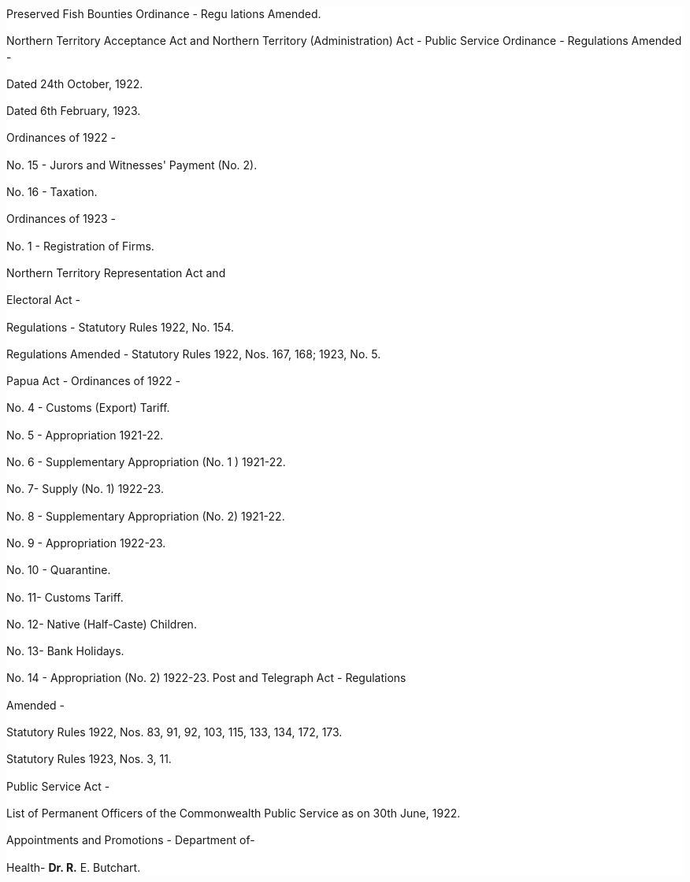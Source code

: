 Preserved Fish Bounties Ordinance - Regu lations Amended. 

Northern Territory Acceptance Act and Northern Territory (Administration) Act - Public Service Ordinance - Regulations Amended - 

Dated 24th October, 1922. 

Dated 6th February, 1923. 

Ordinances of 1922 - 

No. 15 - Jurors and Witnesses' Payment (No. 2). 

No. 16 - Taxation. 

Ordinances of 1923 - 

No. 1 - Registration of Firms. 

Northern Territory Representation Act and 

Electoral Act - 

Regulations - Statutory Rules 1922, No. 154. 

Regulations Amended - Statutory Rules 1922, Nos. 167, 168; 1923, No. 5. 

Papua Act - Ordinances of 1922 - 

No. 4 - Customs (Export) Tariff. 

No. 5 - Appropriation 1921-22. 

No. 6 - Supplementary Appropriation (No. 1 ) 1921-22. 

No. 7- Supply (No. 1) 1922-23. 

No. 8 - Supplementary Appropriation (No. 2) 1921-22. 

No. 9 - Appropriation 1922-23. 

No. 10 - Quarantine. 

No. 11- Customs Tariff. 

No. 12- Native (Half-Caste) Children. 

No. 13- Bank Holidays. 

No. 14 - Appropriation (No. 2) 1922-23. Post and Telegraph Act - Regulations 

Amended - 

Statutory Rules 1922, Nos. 83, 91, 92, 103, 115, 133, 134, 172, 173. 

Statutory Rules 1923, Nos. 3, 11. 

Public Service Act - 

List of Permanent Officers of the Commonwealth Public Service as on 30th June, 1922. 

Appointments and Promotions - Department of- 

Health-  **Dr. R.**  E. Butchart. 

